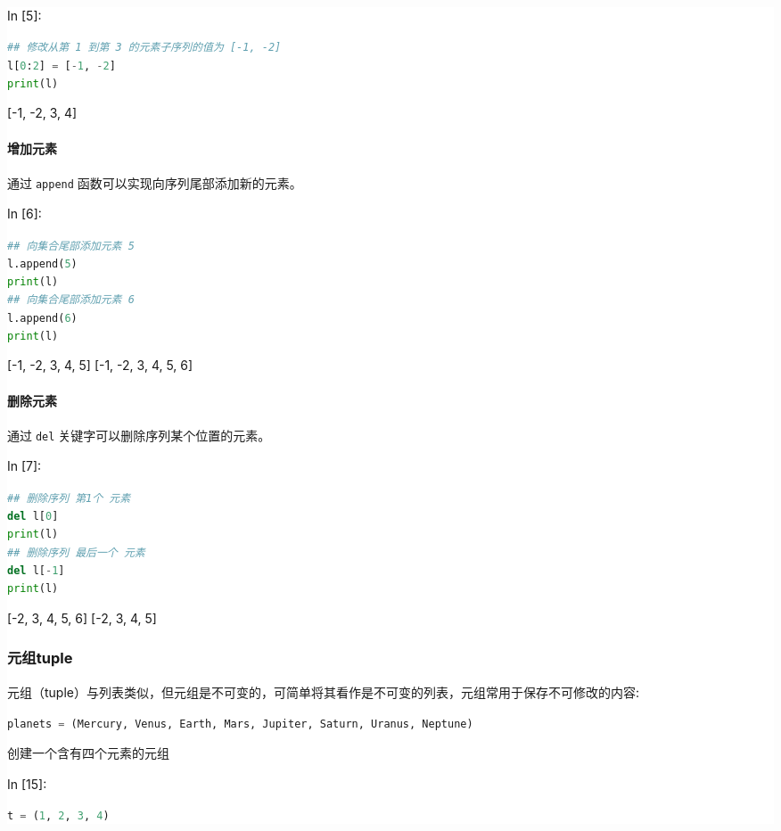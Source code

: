 In [5]:

```python
## 修改从第 1 到第 3 的元素子序列的值为 [-1, -2]
l[0:2] = [-1, -2]
print(l)
```

[-1, -2, 3, 4]

#### 增加元素

通过 `append` 函数可以实现向序列尾部添加新的元素。

In [6]:

```python
## 向集合尾部添加元素 5
l.append(5)
print(l)
## 向集合尾部添加元素 6
l.append(6)
print(l)
```

[-1, -2, 3, 4, 5]
[-1, -2, 3, 4, 5, 6]

#### 删除元素

通过 `del` 关键字可以删除序列某个位置的元素。

In [7]:

```python
## 删除序列 第1个 元素
del l[0]
print(l)
## 删除序列 最后一个 元素
del l[-1]
print(l)
```

[-2, 3, 4, 5, 6]
[-2, 3, 4, 5]

### 元组tuple

元组（tuple）与列表类似，但元组是不可变的，可简单将其看作是不可变的列表，元组常用于保存不可修改的内容:

```python
planets = (Mercury, Venus, Earth, Mars, Jupiter, Saturn, Uranus, Neptune)
```

创建一个含有四个元素的元组

In [15]:

```python
t = (1, 2, 3, 4)
```
